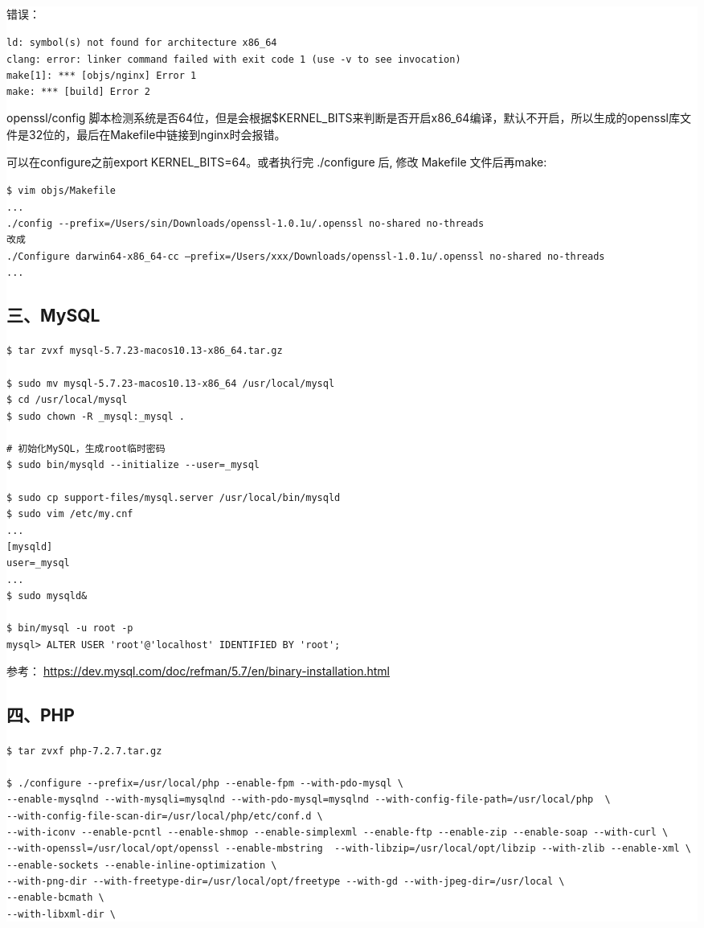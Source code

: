 错误：
```
ld: symbol(s) not found for architecture x86_64
clang: error: linker command failed with exit code 1 (use -v to see invocation)
make[1]: *** [objs/nginx] Error 1
make: *** [build] Error 2
```

openssl/config 脚本检测系统是否64位，但是会根据$KERNEL_BITS来判断是否开启x86_64编译，默认不开启，所以生成的openssl库文件是32位的，最后在Makefile中链接到nginx时会报错。

可以在configure之前export KERNEL_BITS=64。或者执行完 ./configure 后, 修改 Makefile 文件后再make:

```
$ vim objs/Makefile
...
./config --prefix=/Users/sin/Downloads/openssl-1.0.1u/.openssl no-shared no-threads
改成
./Configure darwin64-x86_64-cc –prefix=/Users/xxx/Downloads/openssl-1.0.1u/.openssl no-shared no-threads
...
```

## 三、MySQL

```
$ tar zvxf mysql-5.7.23-macos10.13-x86_64.tar.gz 

$ sudo mv mysql-5.7.23-macos10.13-x86_64 /usr/local/mysql
$ cd /usr/local/mysql
$ sudo chown -R _mysql:_mysql .

# 初始化MySQL，生成root临时密码
$ sudo bin/mysqld --initialize --user=_mysql

$ sudo cp support-files/mysql.server /usr/local/bin/mysqld
$ sudo vim /etc/my.cnf
...
[mysqld]
user=_mysql
...
$ sudo mysqld&

$ bin/mysql -u root -p
mysql> ALTER USER 'root'@'localhost' IDENTIFIED BY 'root';
```

参考：
https://dev.mysql.com/doc/refman/5.7/en/binary-installation.html

## 四、PHP
```
$ tar zvxf php-7.2.7.tar.gz 

$ ./configure --prefix=/usr/local/php --enable-fpm --with-pdo-mysql \
--enable-mysqlnd --with-mysqli=mysqlnd --with-pdo-mysql=mysqlnd --with-config-file-path=/usr/local/php  \
--with-config-file-scan-dir=/usr/local/php/etc/conf.d \
--with-iconv --enable-pcntl --enable-shmop --enable-simplexml --enable-ftp --enable-zip --enable-soap --with-curl \
--with-openssl=/usr/local/opt/openssl --enable-mbstring  --with-libzip=/usr/local/opt/libzip --with-zlib --enable-xml \
--enable-sockets --enable-inline-optimization \
--with-png-dir --with-freetype-dir=/usr/local/opt/freetype --with-gd --with-jpeg-dir=/usr/local \
--enable-bcmath \
--with-libxml-dir \
```